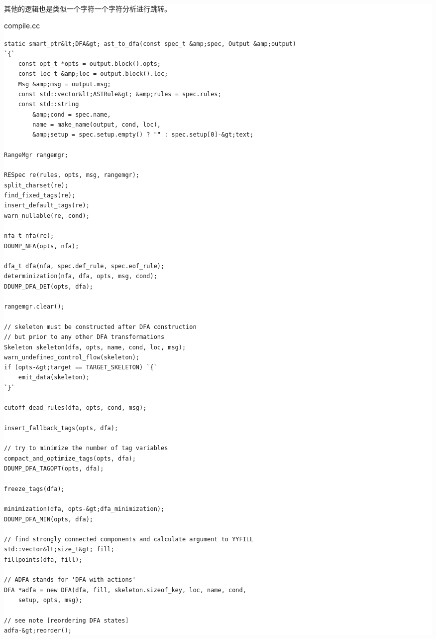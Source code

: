 其他的逻辑也是类似一个字符一个字符分析进行跳转。

compile.cc

```
static smart_ptr&lt;DFA&gt; ast_to_dfa(const spec_t &amp;spec, Output &amp;output)
`{`
    const opt_t *opts = output.block().opts;
    const loc_t &amp;loc = output.block().loc;
    Msg &amp;msg = output.msg;
    const std::vector&lt;ASTRule&gt; &amp;rules = spec.rules;
    const std::string
        &amp;cond = spec.name,
        name = make_name(output, cond, loc),
        &amp;setup = spec.setup.empty() ? "" : spec.setup[0]-&gt;text;

RangeMgr rangemgr;

RESpec re(rules, opts, msg, rangemgr);
split_charset(re);
find_fixed_tags(re);
insert_default_tags(re);
warn_nullable(re, cond);

nfa_t nfa(re);
DDUMP_NFA(opts, nfa);

dfa_t dfa(nfa, spec.def_rule, spec.eof_rule);
determinization(nfa, dfa, opts, msg, cond);
DDUMP_DFA_DET(opts, dfa);

rangemgr.clear();

// skeleton must be constructed after DFA construction
// but prior to any other DFA transformations
Skeleton skeleton(dfa, opts, name, cond, loc, msg);
warn_undefined_control_flow(skeleton);
if (opts-&gt;target == TARGET_SKELETON) `{`
    emit_data(skeleton);
`}`

cutoff_dead_rules(dfa, opts, cond, msg);

insert_fallback_tags(opts, dfa);

// try to minimize the number of tag variables
compact_and_optimize_tags(opts, dfa);
DDUMP_DFA_TAGOPT(opts, dfa);

freeze_tags(dfa);

minimization(dfa, opts-&gt;dfa_minimization);
DDUMP_DFA_MIN(opts, dfa);

// find strongly connected components and calculate argument to YYFILL
std::vector&lt;size_t&gt; fill;
fillpoints(dfa, fill);

// ADFA stands for 'DFA with actions'
DFA *adfa = new DFA(dfa, fill, skeleton.sizeof_key, loc, name, cond,
    setup, opts, msg);

// see note [reordering DFA states]
adfa-&gt;reorder();

```
